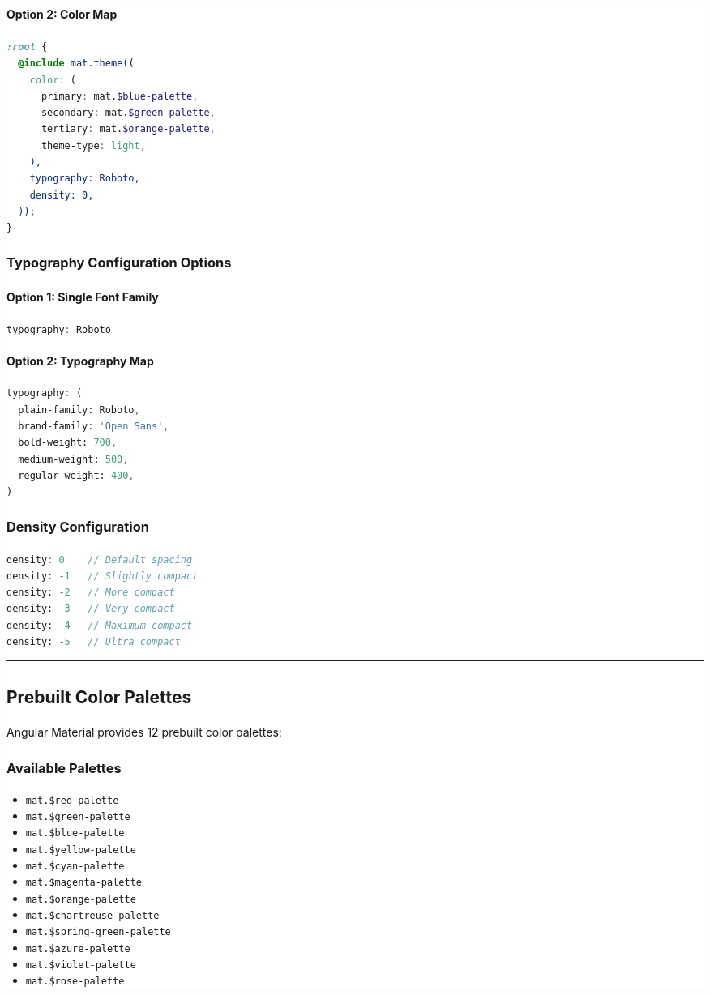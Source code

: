 #### Option 2: Color Map
```scss
:root {
  @include mat.theme((
    color: (
      primary: mat.$blue-palette,
      secondary: mat.$green-palette,
      tertiary: mat.$orange-palette,
      theme-type: light,
    ),
    typography: Roboto,
    density: 0,
  ));
}
```

### Typography Configuration Options

#### Option 1: Single Font Family
```scss
typography: Roboto
```

#### Option 2: Typography Map
```scss
typography: (
  plain-family: Roboto,
  brand-family: 'Open Sans',
  bold-weight: 700,
  medium-weight: 500,
  regular-weight: 400,
)
```

### Density Configuration
```scss
density: 0    // Default spacing
density: -1   // Slightly compact
density: -2   // More compact
density: -3   // Very compact
density: -4   // Maximum compact
density: -5   // Ultra compact
```

---

## Prebuilt Color Palettes

Angular Material provides 12 prebuilt color palettes:

### Available Palettes
- `mat.$red-palette`
- `mat.$green-palette`
- `mat.$blue-palette`
- `mat.$yellow-palette`
- `mat.$cyan-palette`
- `mat.$magenta-palette`
- `mat.$orange-palette`
- `mat.$chartreuse-palette`
- `mat.$spring-green-palette`
- `mat.$azure-palette`
- `mat.$violet-palette`
- `mat.$rose-palette`
